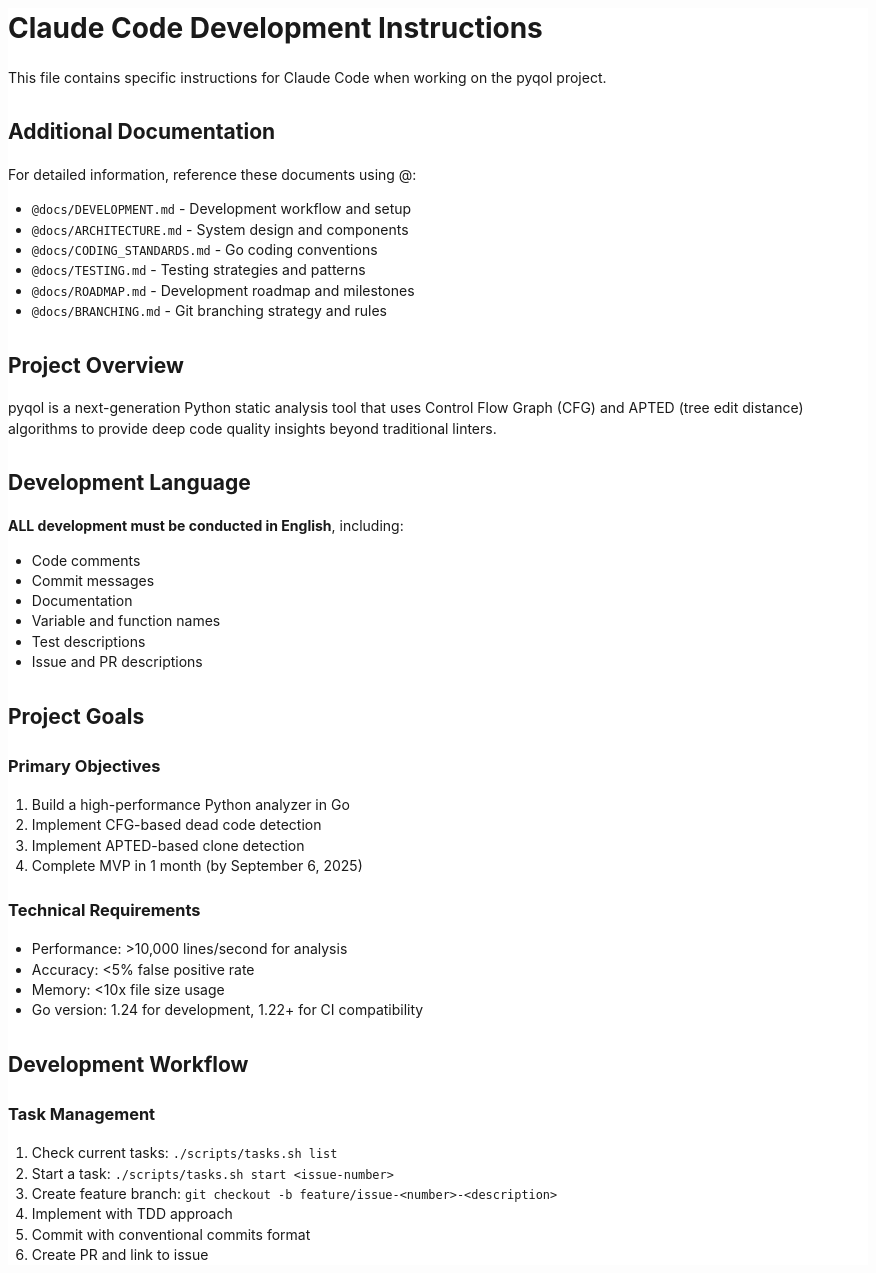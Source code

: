 # Claude Code Development Instructions

This file contains specific instructions for Claude Code when working on the pyqol project.

## Additional Documentation

For detailed information, reference these documents using @:
- `@docs/DEVELOPMENT.md` - Development workflow and setup
- `@docs/ARCHITECTURE.md` - System design and components
- `@docs/CODING_STANDARDS.md` - Go coding conventions
- `@docs/TESTING.md` - Testing strategies and patterns
- `@docs/ROADMAP.md` - Development roadmap and milestones
- `@docs/BRANCHING.md` - Git branching strategy and rules

## Project Overview

pyqol is a next-generation Python static analysis tool that uses Control Flow Graph (CFG) and APTED (tree edit distance) algorithms to provide deep code quality insights beyond traditional linters.

## Development Language

**ALL development must be conducted in English**, including:
- Code comments
- Commit messages
- Documentation
- Variable and function names
- Test descriptions
- Issue and PR descriptions

## Project Goals

### Primary Objectives
1. Build a high-performance Python analyzer in Go
2. Implement CFG-based dead code detection
3. Implement APTED-based clone detection
4. Complete MVP in 1 month (by September 6, 2025)

### Technical Requirements
- Performance: >10,000 lines/second for analysis
- Accuracy: <5% false positive rate
- Memory: <10x file size usage
- Go version: 1.24 for development, 1.22+ for CI compatibility

## Development Workflow

### Task Management
1. Check current tasks: `./scripts/tasks.sh list`
2. Start a task: `./scripts/tasks.sh start <issue-number>`
3. Create feature branch: `git checkout -b feature/issue-<number>-<description>`
4. Implement with TDD approach
5. Commit with conventional commits format
6. Create PR and link to issue
